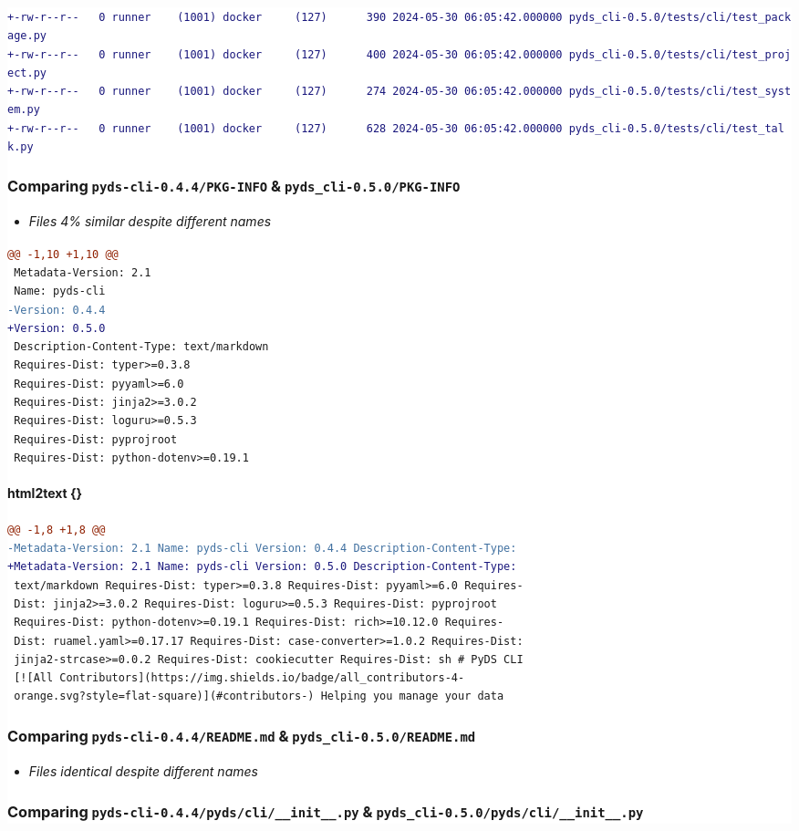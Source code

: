 ```diff
+-rw-r--r--   0 runner    (1001) docker     (127)      390 2024-05-30 06:05:42.000000 pyds_cli-0.5.0/tests/cli/test_package.py
+-rw-r--r--   0 runner    (1001) docker     (127)      400 2024-05-30 06:05:42.000000 pyds_cli-0.5.0/tests/cli/test_project.py
+-rw-r--r--   0 runner    (1001) docker     (127)      274 2024-05-30 06:05:42.000000 pyds_cli-0.5.0/tests/cli/test_system.py
+-rw-r--r--   0 runner    (1001) docker     (127)      628 2024-05-30 06:05:42.000000 pyds_cli-0.5.0/tests/cli/test_talk.py
```

### Comparing `pyds-cli-0.4.4/PKG-INFO` & `pyds_cli-0.5.0/PKG-INFO`

 * *Files 4% similar despite different names*

```diff
@@ -1,10 +1,10 @@
 Metadata-Version: 2.1
 Name: pyds-cli
-Version: 0.4.4
+Version: 0.5.0
 Description-Content-Type: text/markdown
 Requires-Dist: typer>=0.3.8
 Requires-Dist: pyyaml>=6.0
 Requires-Dist: jinja2>=3.0.2
 Requires-Dist: loguru>=0.5.3
 Requires-Dist: pyprojroot
 Requires-Dist: python-dotenv>=0.19.1
```

#### html2text {}

```diff
@@ -1,8 +1,8 @@
-Metadata-Version: 2.1 Name: pyds-cli Version: 0.4.4 Description-Content-Type:
+Metadata-Version: 2.1 Name: pyds-cli Version: 0.5.0 Description-Content-Type:
 text/markdown Requires-Dist: typer>=0.3.8 Requires-Dist: pyyaml>=6.0 Requires-
 Dist: jinja2>=3.0.2 Requires-Dist: loguru>=0.5.3 Requires-Dist: pyprojroot
 Requires-Dist: python-dotenv>=0.19.1 Requires-Dist: rich>=10.12.0 Requires-
 Dist: ruamel.yaml>=0.17.17 Requires-Dist: case-converter>=1.0.2 Requires-Dist:
 jinja2-strcase>=0.0.2 Requires-Dist: cookiecutter Requires-Dist: sh # PyDS CLI
 [![All Contributors](https://img.shields.io/badge/all_contributors-4-
 orange.svg?style=flat-square)](#contributors-) Helping you manage your data
```

### Comparing `pyds-cli-0.4.4/README.md` & `pyds_cli-0.5.0/README.md`

 * *Files identical despite different names*

### Comparing `pyds-cli-0.4.4/pyds/cli/__init__.py` & `pyds_cli-0.5.0/pyds/cli/__init__.py`
